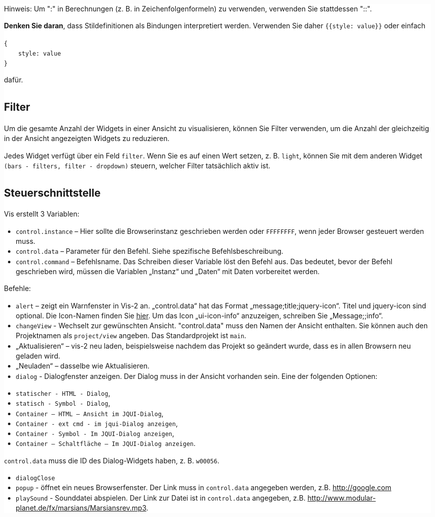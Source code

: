 Hinweis: Um ":" in Berechnungen (z. B. in Zeichenfolgenformeln) zu verwenden, verwenden Sie stattdessen "::".

**Denken Sie daran**, dass Stildefinitionen als Bindungen interpretiert werden. Verwenden Sie daher `{{style: value}}` oder einfach

```
{
	style: value
}
```

dafür.

## Filter
Um die gesamte Anzahl der Widgets in einer Ansicht zu visualisieren, können Sie Filter verwenden, um die Anzahl der gleichzeitig in der Ansicht angezeigten Widgets zu reduzieren.

Jedes Widget verfügt über ein Feld `filter`. Wenn Sie es auf einen Wert setzen, z. B. `light`, können Sie mit dem anderen Widget `(bars - filters, filter - dropdown)` steuern, welcher Filter tatsächlich aktiv ist.

## Steuerschnittstelle
Vis erstellt 3 Variablen:

- `control.instance` – Hier sollte die Browserinstanz geschrieben werden oder `FFFFFFFF`, wenn jeder Browser gesteuert werden muss.
- `control.data` – Parameter für den Befehl. Siehe spezifische Befehlsbeschreibung.
- `control.command` – Befehlsname. Das Schreiben dieser Variable löst den Befehl aus. Das bedeutet, bevor der Befehl geschrieben wird, müssen die Variablen „Instanz“ und „Daten“ mit Daten vorbereitet werden.

Befehle:

* `alert` – zeigt ein Warnfenster in Vis-2 an. „control.data“ hat das Format „message;title;jquery-icon“. Titel und jquery-icon sind optional. Die Icon-Namen finden Sie [hier](http://jqueryui.com/themeroller/). Um das Icon „ui-icon-info“ anzuzeigen, schreiben Sie „Message;;info“.
* `changeView` - Wechselt zur gewünschten Ansicht. "control.data" muss den Namen der Ansicht enthalten. Sie können auch den Projektnamen als `project/view` angeben. Das Standardprojekt ist `main`.
* „Aktualisieren“ – vis-2 neu laden, beispielsweise nachdem das Projekt so geändert wurde, dass es in allen Browsern neu geladen wird.
* „Neuladen“ – dasselbe wie Aktualisieren.
* `dialog` - Dialogfenster anzeigen. Der Dialog muss in der Ansicht vorhanden sein. Eine der folgenden Optionen:

- `statischer - HTML - Dialog`,
- `statisch - Symbol - Dialog`,
- `Container – HTML – Ansicht im JQUI-Dialog`,
- `Container - ext cmd - im jqui-Dialog anzeigen`,
- `Container - Symbol - Im JQUI-Dialog anzeigen`,
- `Container – Schaltfläche – Im JQUI-Dialog anzeigen`.

`control.data` muss die ID des Dialog-Widgets haben, z. B. `w00056`.

* `dialogClose`
* `popup` - öffnet ein neues Browserfenster. Der Link muss in `control.data` angegeben werden, z.B. http://google.com
* `playSound` - Sounddatei abspielen. Der Link zur Datei ist in `control.data` angegeben, z.B. http://www.modular-planet.de/fx/marsians/Marsiansrev.mp3.
